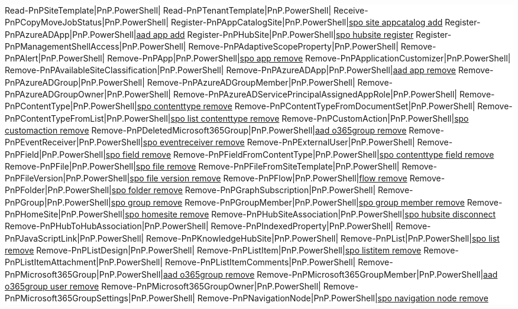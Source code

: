 Read-PnPSiteTemplate|PnP.PowerShell|
Read-PnPTenantTemplate|PnP.PowerShell|
Receive-PnPCopyMoveJobStatus|PnP.PowerShell|
Register-PnPAppCatalogSite|PnP.PowerShell|[spo site appcatalog add](../cmd/spo/site/site-appcatalog-add.md)
Register-PnPAzureADApp|PnP.PowerShell|[aad app add](../cmd/aad/app/app-add.md)
Register-PnPHubSite|PnP.PowerShell|[spo hubsite register](../cmd/spo/hubsite/hubsite-register.md)
Register-PnPManagementShellAccess|PnP.PowerShell|
Remove-PnPAdaptiveScopeProperty|PnP.PowerShell|
Remove-PnPAlert|PnP.PowerShell|
Remove-PnPApp|PnP.PowerShell|[spo app remove](../cmd/spo/app/app-remove.md)
Remove-PnPApplicationCustomizer|PnP.PowerShell|
Remove-PnPAvailableSiteClassification|PnP.PowerShell|
Remove-PnPAzureADApp|PnP.PowerShell|[aad app remove](../cmd/aad/app/app-remove.md)
Remove-PnPAzureADGroup|PnP.PowerShell|
Remove-PnPAzureADGroupMember|PnP.PowerShell|
Remove-PnPAzureADGroupOwner|PnP.PowerShell|
Remove-PnPAzureADServicePrincipalAssignedAppRole|PnP.PowerShell|
Remove-PnPContentType|PnP.PowerShell|[spo contenttype remove](../cmd/spo/contenttype/contenttype-remove.md)
Remove-PnPContentTypeFromDocumentSet|PnP.PowerShell|
Remove-PnPContentTypeFromList|PnP.PowerShell|[spo list contenttype remove](../cmd/spo/list/list-contenttype-remove.md)
Remove-PnPCustomAction|PnP.PowerShell|[spo customaction remove](../cmd/spo/customaction/customaction-remove.md)
Remove-PnPDeletedMicrosoft365Group|PnP.PowerShell|[aad o365group remove](../cmd/aad/o365group/o365group-remove.md)
Remove-PnPEventReceiver|PnP.PowerShell|[spo eventreceiver remove](../cmd/spo/eventreceiver/eventreceiver-remove.md)
Remove-PnPExternalUser|PnP.PowerShell|
Remove-PnPField|PnP.PowerShell|[spo field remove](../cmd/spo/field/field-remove.md)
Remove-PnPFieldFromContentType|PnP.PowerShell|[spo contenttype field remove](../cmd/spo/contenttype/contenttype-field-remove.md)
Remove-PnPFile|PnP.PowerShell|[spo file remove](../cmd/spo/file/file-remove.md)
Remove-PnPFileFromSiteTemplate|PnP.PowerShell|
Remove-PnPFileVersion|PnP.PowerShell|[spo file version remove](../cmd/spo/file/file-version-remove.md)
Remove-PnPFlow|PnP.PowerShell|[flow remove](../cmd/flow/flow-remove.md)
Remove-PnPFolder|PnP.PowerShell|[spo folder remove](../cmd/spo/folder/folder-remove.md)
Remove-PnPGraphSubscription|PnP.PowerShell|
Remove-PnPGroup|PnP.PowerShell|[spo group remove](../cmd/spo/group/group-remove.md)
Remove-PnPGroupMember|PnP.PowerShell|[spo group member remove](../cmd/spo/group/group-member-remove.md)
Remove-PnPHomeSite|PnP.PowerShell|[spo homesite remove](../cmd/spo/homesite/homesite-remove.md)
Remove-PnPHubSiteAssociation|PnP.PowerShell|[spo hubsite disconnect](../cmd/spo/site/site-hubsite-disconnect.md)
Remove-PnPHubToHubAssociation|PnP.PowerShell|
Remove-PnPIndexedProperty|PnP.PowerShell|
Remove-PnPJavaScriptLink|PnP.PowerShell|
Remove-PnPKnowledgeHubSite|PnP.PowerShell|
Remove-PnPList|PnP.PowerShell|[spo list remove](../cmd/spo/list/list-remove.md)
Remove-PnPListDesign|PnP.PowerShell|
Remove-PnPListItem|PnP.PowerShell|[spo listitem remove](../cmd/spo/listitem/listitem-remove.md)
Remove-PnPListItemAttachment|PnP.PowerShell|
Remove-PnPListItemComments|PnP.PowerShell|
Remove-PnPMicrosoft365Group|PnP.PowerShell|[aad o365group remove](../cmd/aad/o365group/o365group-remove.md)
Remove-PnPMicrosoft365GroupMember|PnP.PowerShell|[aad o365group user remove](../cmd/aad/o365group/o365group-user-remove.md)
Remove-PnPMicrosoft365GroupOwner|PnP.PowerShell|
Remove-PnPMicrosoft365GroupSettings|PnP.PowerShell|
Remove-PnPNavigationNode|PnP.PowerShell|[spo navigation node remove](../cmd/spo/navigation/navigation-node-remove.md)